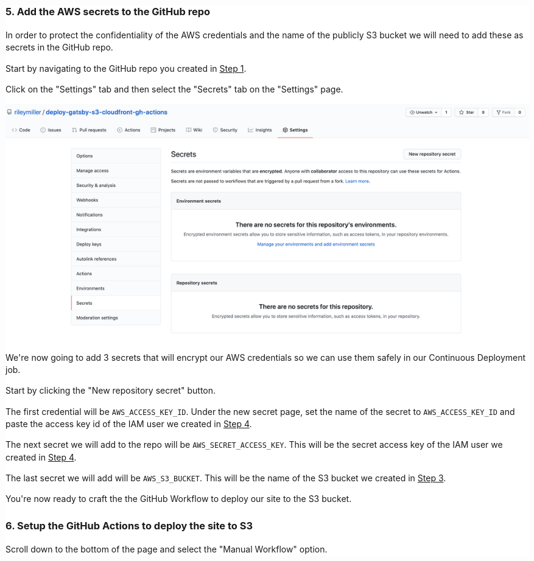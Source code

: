 ### 5. Add the AWS secrets to the GitHub repo [](#gh-secrets)
In order to protect the confidentiality of the AWS credentials and the name of the publicly S3 bucket we will need to add these as 
secrets in the GitHub repo.

Start by navigating to the GitHub repo you created in [Step 1](#git-repo-on-github).

Click on the "Settings" tab and then select the "Secrets" tab on the "Settings" page.

![GitHub Secrets](./GH_secrets.png)

We're now going to add 3 secrets that will encrypt our AWS credentials so we can use them safely in our Continuous Deployment job.

Start by clicking the "New repository secret" button.

The first credential will be `AWS_ACCESS_KEY_ID`. Under the new secret page, set the name of the secret to `AWS_ACCESS_KEY_ID` and paste the access key id of the IAM user we created in [Step 4](#create-iam-user).

The next secret we will add to the repo will be `AWS_SECRET_ACCESS_KEY`. This will be the secret access key of the IAM user we created in [Step 4](#create-iam-user).

The last secret we will add will be `AWS_S3_BUCKET`. This will be the name of the S3 bucket we created in [Step 3](#create-s3).

You're now ready to craft the the GitHub Workflow to deploy our site to the S3 bucket.

### 6. Setup the GitHub Actions to deploy the site to S3


Scroll down to the bottom of the page and select the "Manual Workflow" option.
